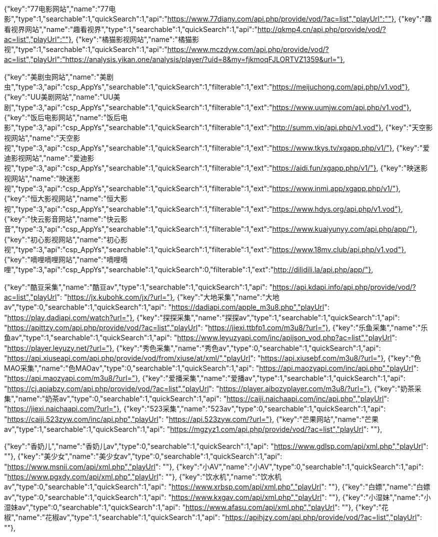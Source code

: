 {"key":"77电影网站","name":"77电影","type":1,"searchable":1,"quickSearch":1,"api":"https://www.77diany.com/api.php/provide/vod/?ac=list","playUrl":""},
{"key":"趣看视界网站","name":"趣看视界","type":1,"searchable":1,"quickSearch":1,"api":"http://qkmp4.cn/api.php/provide/vod/?ac=list","playUrl":""},
{"key":"橘猫影视网站","name":"橘猫影视","type":1,"searchable":1,"quickSearch":1,"api":"https://www.mczdyw.com/api.php/provide/vod/?ac=list","playUrl":"https://analysis.yikan.one/analysis/player/?uid=8&my=fjkmoqFJLORTVZ1359&url="},

{"key":"美剧虫网站","name":"美剧虫","type":3,"api":"csp_AppYs","searchable":1,"quickSearch":1,"filterable":1,"ext":"https://meijuchong.com/api.php/v1.vod"},
{"key":"UU美剧网站","name":"UU美剧","type":3,"api":"csp_AppYs","searchable":1,"quickSearch":1,"filterable":1,"ext":"https://www.uumjw.com/api.php/v1.vod"},
{"key":"饭后电影网站","name":"饭后电影","type":3,"api":"csp_AppYs","searchable":1,"quickSearch":1,"filterable":1,"ext":"http://summ.vip/api.php/v1.vod"},
{"key":"天空影视网站","name":"天空影视","type":3,"api":"csp_AppYs","searchable":1,"quickSearch":1,"filterable":1,"ext":"https://www.tkys.tv/xgapp.php/v1/"},
{"key":"爱迪影视网站","name":"爱迪影视","type":3,"api":"csp_AppYs","searchable":1,"quickSearch":1,"filterable":1,"ext":"https://aidi.fun/xgapp.php/v1/"},
{"key":"映迷影视网站","name":"映迷影视","type":3,"api":"csp_AppYs","searchable":1,"quickSearch":1,"filterable":1,"ext":"https://www.inmi.app/xgapp.php/v1/"},
{"key":"恒大影视网站","name":"恒大影视","type":3,"api":"csp_AppYs","searchable":1,"quickSearch":1,"filterable":1,"ext":"https://www.hdys.org/api.php/v1.vod"},
{"key":"快云影音网站","name":"快云影音","type":3,"api":"csp_AppYs","searchable":1,"quickSearch":1,"filterable":1,"ext":"https://www.kuaiyunyy.com/api.php/app/"},
{"key":"初心影视网站","name":"初心影视","type":3,"api":"csp_AppYs","searchable":1,"quickSearch":1,"filterable":1,"ext":"https://www.18mv.club/api.php/v1.vod"},
{"key":"嘀哩嘀哩网站","name":"嘀哩嘀哩","type":3,"api":"csp_AppYs","searchable":1,"quickSearch":0,"filterable":1,"ext":"http://dilidili.la/api.php/app/"},



{"key":"酷豆采集","name":"酷豆av","type":1,"searchable":1,"quickSearch":1,"api": "https://api.kdapi.info/api.php/provide/vod/?ac=list","playUrl": "https://jx.kubohk.com/jx/?url="},
{"key":"大地采集","name":"大地av","type":0,"searchable":1,"quickSearch":1,"api": "https://dadiapi.com/apple_m3u8.php","playUrl": "https://play.dadiapi.com/watch?url="},
{"key":"探探采集","name":"探探av","type":1,"searchable":1,"quickSearch":1,"api": "https://apittzy.com/api.php/provide/vod/?ac=list","playUrl": "https://jiexi.ttbfp1.com/m3u8/?url="},
{"key":"乐鱼采集","name":"乐鱼av","type":1,"searchable":1,"quickSearch":1,"api": "https://www.leyuzyapi.com/inc/apijson_vod.php?ac=list","playUrl": "https://player.leyuzy.net/?url="},
{"key":"秀色采集","name":"秀色av","type":0,"searchable":1,"quickSearch":1,"api": "https://api.xiuseapi.com/api.php/provide/vod/from/xiuse/at/xml/","playUrl": "https://api.xiusebf.com/m3u8/?url="},
{"key":"色MAO采集","name":"色MAOav","type":0,"searchable":1,"quickSearch":1,"api": "https://api.maozyapi.com/inc/api.php","playUrl": "https://api.maozyapi.com/m3u8/?url="},
{"key":"爱播采集","name":"爱播av","type":1,"searchable":1,"quickSearch":1,"api": "https://cj.apiabzy.com/api.php/provide/vod/?ac=list","playUrl": "https://player.aibozyplayer.com/m3u8/?url="},
{"key":"奶茶采集","name":"奶茶av","type":0,"searchable":1,"quickSearch":1,"api": "https://caiji.naichaapi.com/inc/api.php","playUrl": "https://jiexi.naichaapi.com/?url="},
{"key":"523采集","name":"523av","type":0,"searchable":1,"quickSearch":1,"api": "https://caiji.523zyw.com/inc/api.php","playUrl": "https://api.523zyw.com/?url="},
{"key":"芒果网站","name":"芒果av","type":1,"searchable":1,"quickSearch":1,"api": "https://mgzyz1.com/api.php/provide/vod/?ac=list","playUrl": ""},

{"key":"香奶儿","name":"香奶儿av","type":0,"searchable":1,"quickSearch":1,"api": "https://www.gdlsp.com/api/xml.php","playUrl": ""},
{"key":"美少女","name":"美少女av","type":0,"searchable":1,"quickSearch":1,"api": "https://www.msnii.com/api/xml.php","playUrl": ""},
{"key":"小AV","name":"小AV","type":0,"searchable":1,"quickSearch":1,"api": "https://www.pgxdy.com/api/xml.php","playUrl": ""},
{"key":"饮水机","name":"饮水机av","type":0,"searchable":1,"quickSearch":1,"api": "https://www.xrbsp.com/api/xml.php","playUrl": ""},
{"key":"白嫖","name":"白嫖av","type":0,"searchable":1,"quickSearch":1,"api": "https://www.kxgav.com/api/xml.php","playUrl": ""},
{"key":"小湿妹","name":"小湿妹av","type":0,"searchable":1,"quickSearch":1,"api": "https://www.afasu.com/api/xml.php","playUrl": ""},
{"key":"花椒","name":"花椒av","type":1,"searchable":1,"quickSearch":1,"api": "https://apihjzy.com/api.php/provide/vod/?ac=list","playUrl": ""},